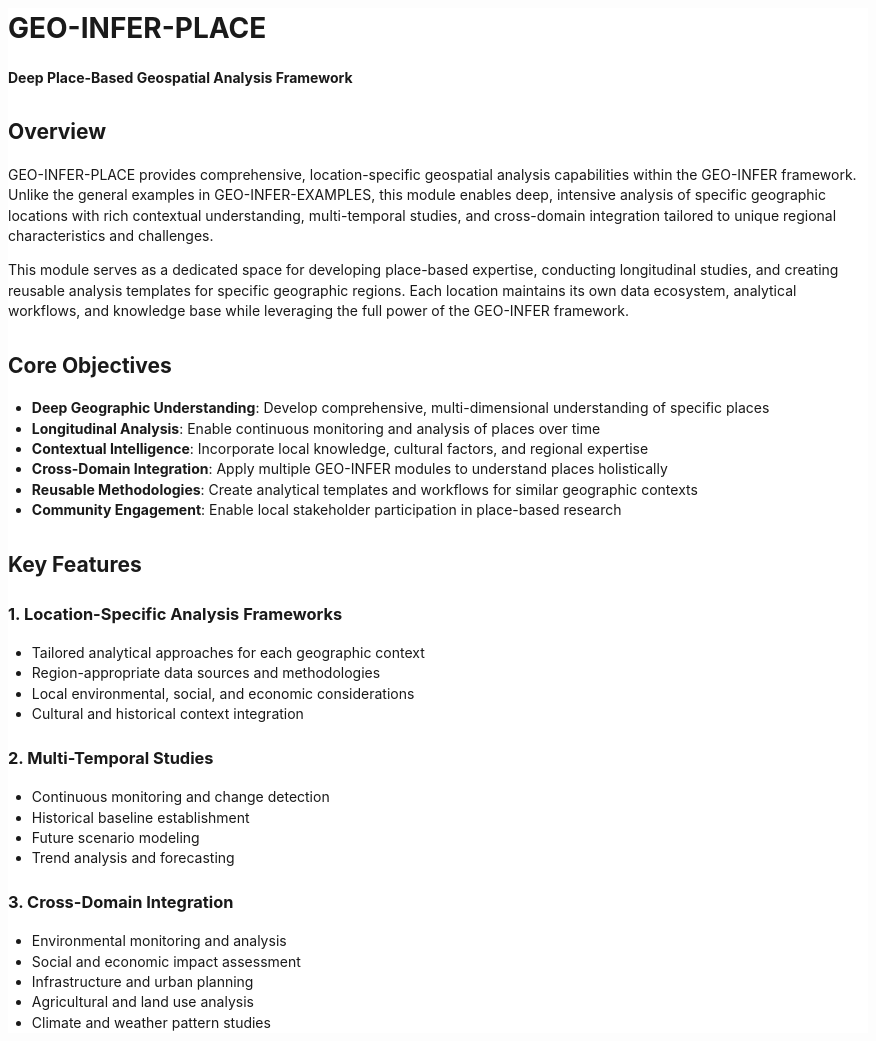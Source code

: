 # GEO-INFER-PLACE

**Deep Place-Based Geospatial Analysis Framework**

## Overview

GEO-INFER-PLACE provides comprehensive, location-specific geospatial analysis capabilities within the GEO-INFER framework. Unlike the general examples in GEO-INFER-EXAMPLES, this module enables deep, intensive analysis of specific geographic locations with rich contextual understanding, multi-temporal studies, and cross-domain integration tailored to unique regional characteristics and challenges.

This module serves as a dedicated space for developing place-based expertise, conducting longitudinal studies, and creating reusable analysis templates for specific geographic regions. Each location maintains its own data ecosystem, analytical workflows, and knowledge base while leveraging the full power of the GEO-INFER framework.

## Core Objectives

- **Deep Geographic Understanding**: Develop comprehensive, multi-dimensional understanding of specific places
- **Longitudinal Analysis**: Enable continuous monitoring and analysis of places over time
- **Contextual Intelligence**: Incorporate local knowledge, cultural factors, and regional expertise
- **Cross-Domain Integration**: Apply multiple GEO-INFER modules to understand places holistically
- **Reusable Methodologies**: Create analytical templates and workflows for similar geographic contexts
- **Community Engagement**: Enable local stakeholder participation in place-based research

## Key Features

### 1. Location-Specific Analysis Frameworks
- Tailored analytical approaches for each geographic context
- Region-appropriate data sources and methodologies
- Local environmental, social, and economic considerations
- Cultural and historical context integration

### 2. Multi-Temporal Studies
- Continuous monitoring and change detection
- Historical baseline establishment
- Future scenario modeling
- Trend analysis and forecasting

### 3. Cross-Domain Integration
- Environmental monitoring and analysis
- Social and economic impact assessment
- Infrastructure and urban planning
- Agricultural and land use analysis
- Climate and weather pattern studies
